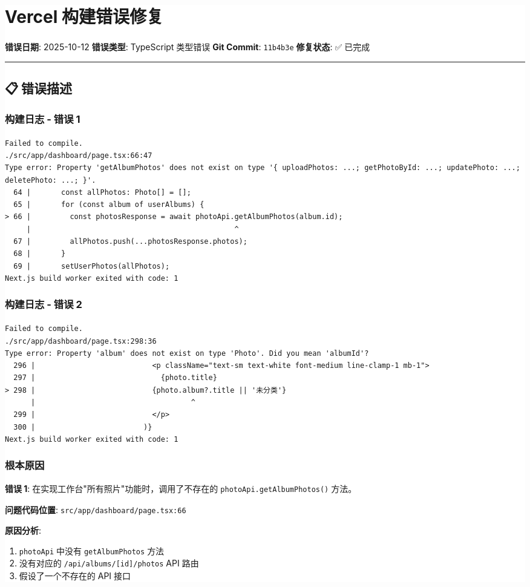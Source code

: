 # Vercel 构建错误修复

**错误日期**: 2025-10-12
**错误类型**: TypeScript 类型错误
**Git Commit**: `11b4b3e`
**修复状态**: ✅ 已完成

---

## 📋 错误描述

### 构建日志 - 错误 1

```
Failed to compile.
./src/app/dashboard/page.tsx:66:47
Type error: Property 'getAlbumPhotos' does not exist on type '{ uploadPhotos: ...; getPhotoById: ...; updatePhoto: ...; deletePhoto: ...; }'.
  64 |       const allPhotos: Photo[] = [];
  65 |       for (const album of userAlbums) {
> 66 |         const photosResponse = await photoApi.getAlbumPhotos(album.id);
     |                                               ^
  67 |         allPhotos.push(...photosResponse.photos);
  68 |       }
  69 |       setUserPhotos(allPhotos);
Next.js build worker exited with code: 1
```

### 构建日志 - 错误 2

```
Failed to compile.
./src/app/dashboard/page.tsx:298:36
Type error: Property 'album' does not exist on type 'Photo'. Did you mean 'albumId'?
  296 |                           <p className="text-sm text-white font-medium line-clamp-1 mb-1">
  297 |                             {photo.title}
> 298 |                           {photo.album?.title || '未分类'}
      |                                    ^
  299 |                           </p>
  300 |                         )}
Next.js build worker exited with code: 1
```

### 根本原因

**错误 1**: 在实现工作台"所有照片"功能时，调用了不存在的 `photoApi.getAlbumPhotos()` 方法。

**问题代码位置**: `src/app/dashboard/page.tsx:66`

**原因分析**:
1. `photoApi` 中没有 `getAlbumPhotos` 方法
2. 没有对应的 `/api/albums/[id]/photos` API 路由
3. 假设了一个不存在的 API 接口
